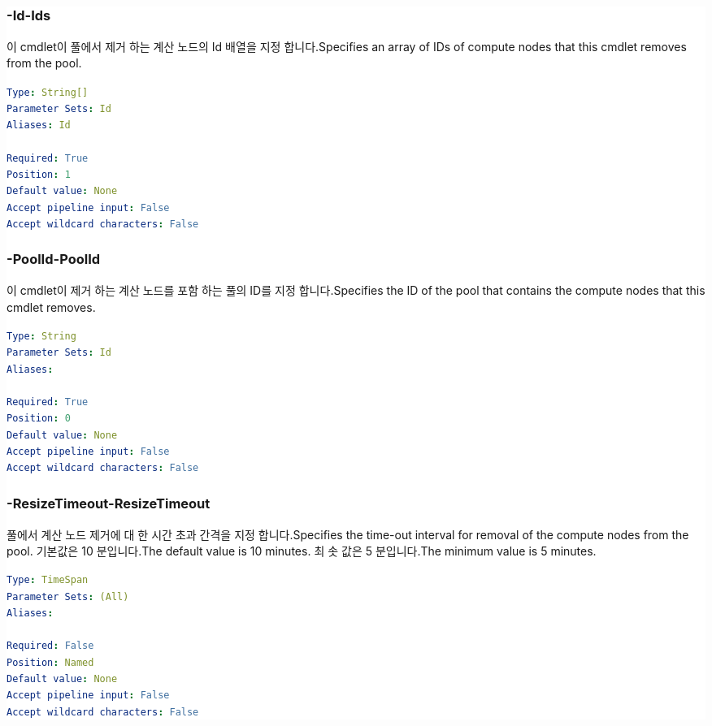 ### <span data-ttu-id="8c83e-139">-Id</span><span class="sxs-lookup"><span data-stu-id="8c83e-139">-Ids</span></span>
<span data-ttu-id="8c83e-140">이 cmdlet이 풀에서 제거 하는 계산 노드의 Id 배열을 지정 합니다.</span><span class="sxs-lookup"><span data-stu-id="8c83e-140">Specifies an array of IDs of compute nodes that this cmdlet removes from the pool.</span></span>

```yaml
Type: String[]
Parameter Sets: Id
Aliases: Id

Required: True
Position: 1
Default value: None
Accept pipeline input: False
Accept wildcard characters: False
```

### <span data-ttu-id="8c83e-141">-PoolId</span><span class="sxs-lookup"><span data-stu-id="8c83e-141">-PoolId</span></span>
<span data-ttu-id="8c83e-142">이 cmdlet이 제거 하는 계산 노드를 포함 하는 풀의 ID를 지정 합니다.</span><span class="sxs-lookup"><span data-stu-id="8c83e-142">Specifies the ID of the pool that contains the compute nodes that this cmdlet removes.</span></span>

```yaml
Type: String
Parameter Sets: Id
Aliases: 

Required: True
Position: 0
Default value: None
Accept pipeline input: False
Accept wildcard characters: False
```

### <span data-ttu-id="8c83e-143">-ResizeTimeout</span><span class="sxs-lookup"><span data-stu-id="8c83e-143">-ResizeTimeout</span></span>
<span data-ttu-id="8c83e-144">풀에서 계산 노드 제거에 대 한 시간 초과 간격을 지정 합니다.</span><span class="sxs-lookup"><span data-stu-id="8c83e-144">Specifies the time-out interval for removal of the compute nodes from the pool.</span></span>
<span data-ttu-id="8c83e-145">기본값은 10 분입니다.</span><span class="sxs-lookup"><span data-stu-id="8c83e-145">The default value is 10 minutes.</span></span>
<span data-ttu-id="8c83e-146">최 솟 값은 5 분입니다.</span><span class="sxs-lookup"><span data-stu-id="8c83e-146">The minimum value is 5 minutes.</span></span>

```yaml
Type: TimeSpan
Parameter Sets: (All)
Aliases: 

Required: False
Position: Named
Default value: None
Accept pipeline input: False
Accept wildcard characters: False
```

